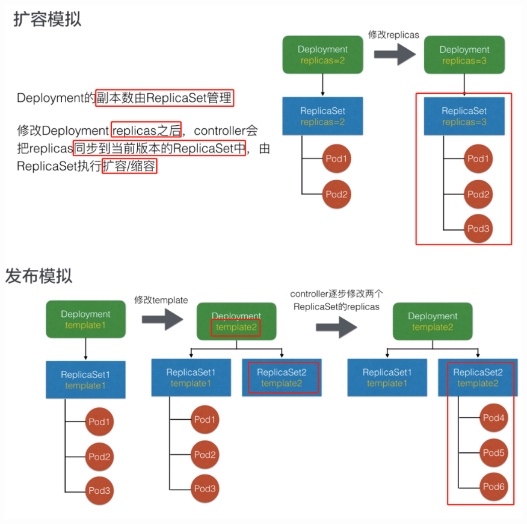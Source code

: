 ![image-20200521220254788](assets/image-20200521220254788.png)

![image-20200521221554728](assets/image-20200521221554728.png)
